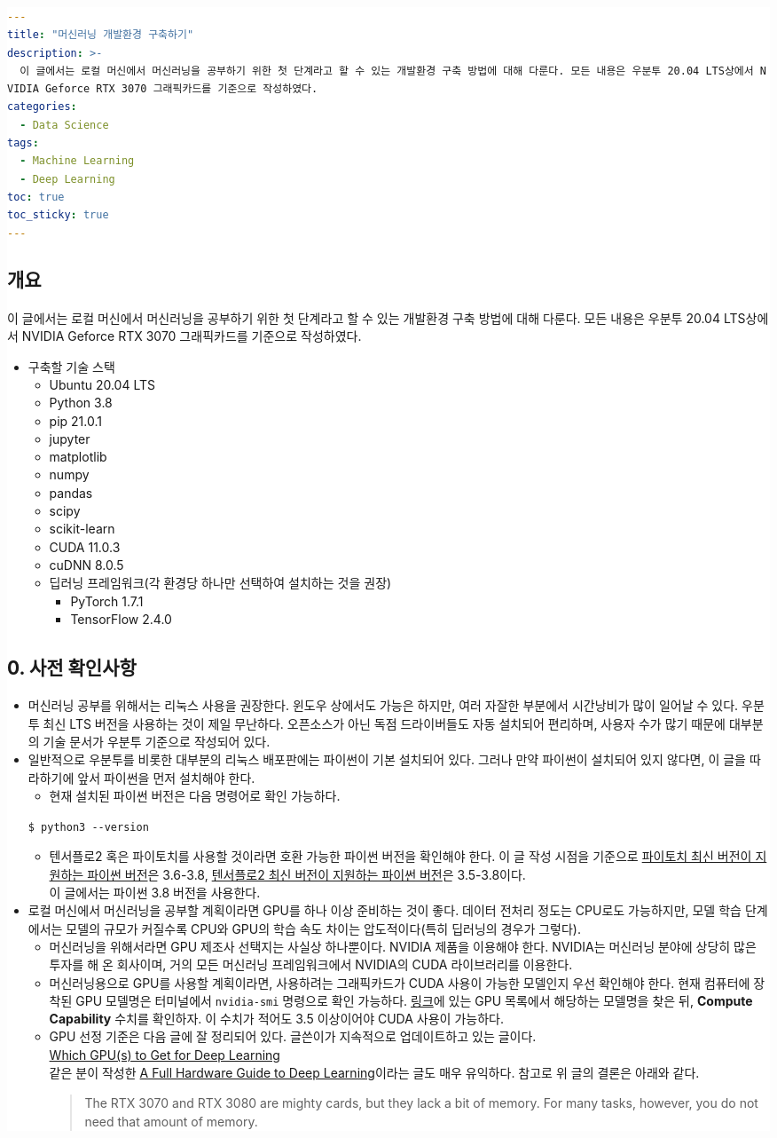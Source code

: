 ```yaml
---
title: "머신러닝 개발환경 구축하기"
description: >-
  이 글에서는 로컬 머신에서 머신러닝을 공부하기 위한 첫 단계라고 할 수 있는 개발환경 구축 방법에 대해 다룬다. 모든 내용은 우분투 20.04 LTS상에서 NVIDIA Geforce RTX 3070 그래픽카드를 기준으로 작성하였다.
categories:
  - Data Science
tags:
  - Machine Learning
  - Deep Learning
toc: true
toc_sticky: true
---
```


## 개요
이 글에서는 로컬 머신에서 머신러닝을 공부하기 위한 첫 단계라고 할 수 있는 개발환경 구축 방법에 대해 다룬다. 모든 내용은 우분투 20.04 LTS상에서 NVIDIA Geforce RTX 3070 그래픽카드를 기준으로 작성하였다.

- 구축할 기술 스택
  - Ubuntu 20.04 LTS
  - Python 3.8
  - pip 21.0.1
  - jupyter
  - matplotlib
  - numpy
  - pandas
  - scipy
  - scikit-learn
  - CUDA 11.0.3
  - cuDNN 8.0.5
  - 딥러닝 프레임워크(각 환경당 하나만 선택하여 설치하는 것을 권장)
    - PyTorch 1.7.1
    - TensorFlow 2.4.0

## 0. 사전 확인사항
- 머신러닝 공부를 위해서는 리눅스 사용을 권장한다. 윈도우 상에서도 가능은 하지만, 여러 자잘한 부분에서 시간낭비가 많이 일어날 수 있다. 우분투 최신 LTS 버전을 사용하는 것이 제일 무난하다. 오픈소스가 아닌 독점 드라이버들도 자동 설치되어 편리하며, 사용자 수가 많기 때문에 대부분의 기술 문서가 우분투 기준으로 작성되어 있다.
- 일반적으로 우분투를 비롯한 대부분의 리눅스 배포판에는 파이썬이 기본 설치되어 있다. 그러나 만약 파이썬이 설치되어 있지 않다면, 이 글을 따라하기에 앞서 파이썬을 먼저 설치해야 한다.
  - 현재 설치된 파이썬 버전은 다음 명령어로 확인 가능하다.
  ```
  $ python3 --version
  ```
  - 텐서플로2 혹은 파이토치를 사용할 것이라면 호환 가능한 파이썬 버전을 확인해야 한다. 이 글 작성 시점을 기준으로 [파이토치 최신 버전이 지원하는 파이썬 버전](https://pytorch.org/get-started/locally/#linux-python)은 3.6-3.8, [텐서플로2 최신 버전이 지원하는 파이썬 버전](https://www.tensorflow.org/install)은 3.5-3.8이다.  
  이 글에서는 파이썬 3.8 버전을 사용한다.
- 로컬 머신에서 머신러닝을 공부할 계획이라면 GPU를 하나 이상 준비하는 것이 좋다. 데이터 전처리 정도는 CPU로도 가능하지만, 모델 학습 단계에서는 모델의 규모가 커질수록 CPU와 GPU의 학습 속도 차이는 압도적이다(특히 딥러닝의 경우가 그렇다).
  - 머신러닝을 위해서라면 GPU 제조사 선택지는 사실상 하나뿐이다. NVIDIA 제품을 이용해야 한다. NVIDIA는 머신러닝 분야에 상당히 많은 투자를 해 온 회사이며, 거의 모든 머신러닝 프레임워크에서 NVIDIA의 CUDA 라이브러리를 이용한다.
  - 머신러닝용으로 GPU를 사용할 계획이라면, 사용하려는 그래픽카드가 CUDA 사용이 가능한 모델인지 우선 확인해야 한다. 현재 컴퓨터에 장착된 GPU 모델명은 터미널에서 ```nvidia-smi``` 명령으로 확인 가능하다. [링크](https://developer.nvidia.com/cuda-gpus)에 있는 GPU 목록에서 해당하는 모델명을 찾은 뒤, **Compute Capability** 수치를 확인하자. 이 수치가 적어도 3.5 이상이어야 CUDA 사용이 가능하다.
  - GPU 선정 기준은 다음 글에 잘 정리되어 있다. 글쓴이가 지속적으로 업데이트하고 있는 글이다.  
  [Which GPU(s) to Get for Deep Learning](https://timdettmers.com/2020/09/07/which-gpu-for-deep-learning/)  
  같은 분이 작성한 [A Full Hardware Guide to Deep Learning](https://timdettmers.com/2018/12/16/deep-learning-hardware-guide/)이라는 글도 매우 유익하다. 참고로 위 글의 결론은 아래와 같다.
    > The RTX 3070 and RTX 3080 are mighty cards, but they lack a bit of memory. For many tasks, however, you do not need that amount of memory.  